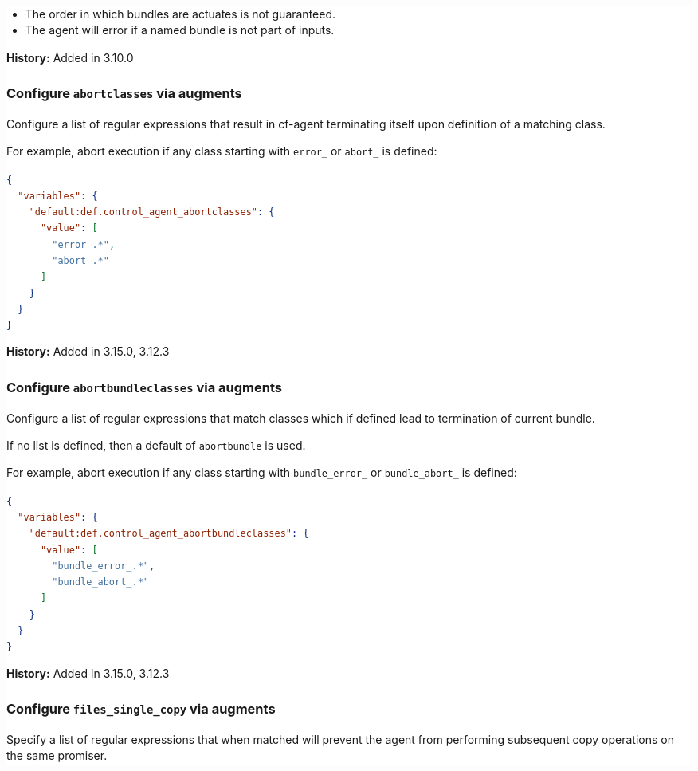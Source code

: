 * The order in which bundles are actuates is not guaranteed.
* The agent will error if a named bundle is not part of inputs.

**History:** Added in 3.10.0

### Configure `abortclasses` via augments

Configure a list of regular expressions that result in cf-agent terminating
itself upon definition of a matching class.

For example, abort execution if any class starting with ```error_``` or ```abort_``` is defined:

```json
{
  "variables": {
    "default:def.control_agent_abortclasses": {
      "value": [
        "error_.*",
        "abort_.*"
      ]
    }
  }
}
```

**History:** Added in 3.15.0, 3.12.3

### Configure `abortbundleclasses` via augments

Configure a list of regular expressions that match classes which if defined lead
to termination of current bundle.

If no list is defined, then a default of ```abortbundle``` is used.

For example, abort execution if any class starting with ```bundle_error_``` or ```bundle_abort_``` is defined:

```json
{
  "variables": {
    "default:def.control_agent_abortbundleclasses": {
      "value": [
        "bundle_error_.*",
        "bundle_abort_.*"
      ]
    }
  }
}
```

**History:** Added in 3.15.0, 3.12.3

### Configure `files_single_copy` via augments

Specify a list of regular expressions that when matched will prevent the agent
from performing subsequent copy operations on the same promiser.
